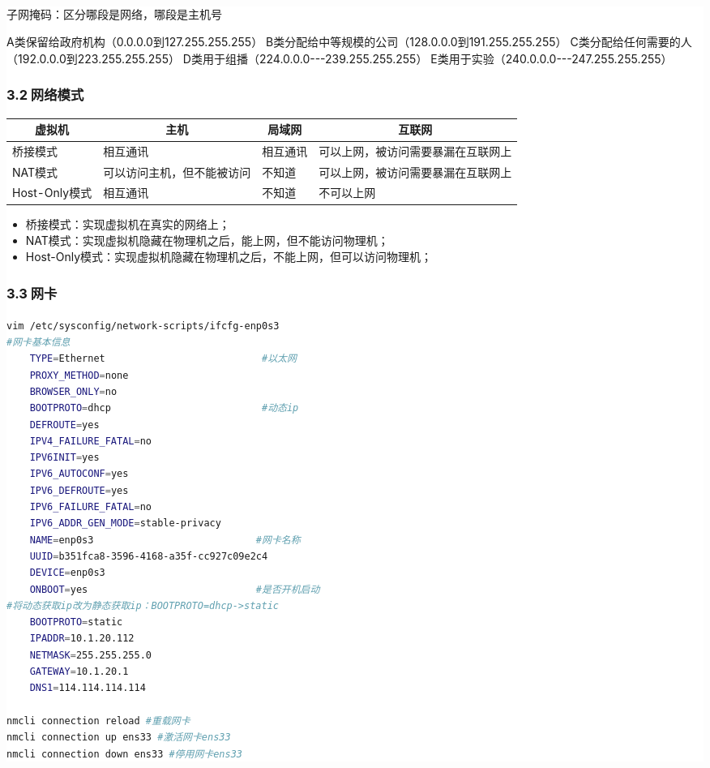 子网掩码：区分哪段是网络，哪段是主机号

A类保留给政府机构（0.0.0.0到127.255.255.255）
B类分配给中等规模的公司（128.0.0.0到191.255.255.255）
C类分配给任何需要的人（192.0.0.0到223.255.255.255）
D类用于组播（224.0.0.0---239.255.255.255）
E类用于实验（240.0.0.0---247.255.255.255）



### 3.2 网络模式

| 虚拟机        | 主机                       | 局域网   | 互联网                             |
| ------------- | -------------------------- | -------- | ---------------------------------- |
| 桥接模式      | 相互通讯                   | 相互通讯 | 可以上网，被访问需要暴漏在互联网上 |
| NAT模式       | 可以访问主机，但不能被访问 | 不知道   | 可以上网，被访问需要暴漏在互联网上 |
| Host-Only模式 | 相互通讯                   | 不知道   | 不可以上网                         |

- 桥接模式：实现虚拟机在真实的网络上；
- NAT模式：实现虚拟机隐藏在物理机之后，能上网，但不能访问物理机；
- Host-Only模式：实现虚拟机隐藏在物理机之后，不能上网，但可以访问物理机；



### 3.3 网卡

```sh
vim /etc/sysconfig/network-scripts/ifcfg-enp0s3
#网卡基本信息
	TYPE=Ethernet 							#以太网
	PROXY_METHOD=none
	BROWSER_ONLY=no
	BOOTPROTO=dhcp 							#动态ip
	DEFROUTE=yes
	IPV4_FAILURE_FATAL=no
	IPV6INIT=yes
	IPV6_AUTOCONF=yes
	IPV6_DEFROUTE=yes
	IPV6_FAILURE_FATAL=no
	IPV6_ADDR_GEN_MODE=stable-privacy
	NAME=enp0s3                            #网卡名称
	UUID=b351fca8-3596-4168-a35f-cc927c09e2c4
	DEVICE=enp0s3
	ONBOOT=yes                             #是否开机启动
#将动态获取ip改为静态获取ip：BOOTPROTO=dhcp->static
	BOOTPROTO=static
	IPADDR=10.1.20.112
	NETMASK=255.255.255.0
	GATEWAY=10.1.20.1
	DNS1=114.114.114.114
	
nmcli connection reload #重载网卡
nmcli connection up ens33 #激活网卡ens33
nmcli connection down ens33 #停用网卡ens33
```
